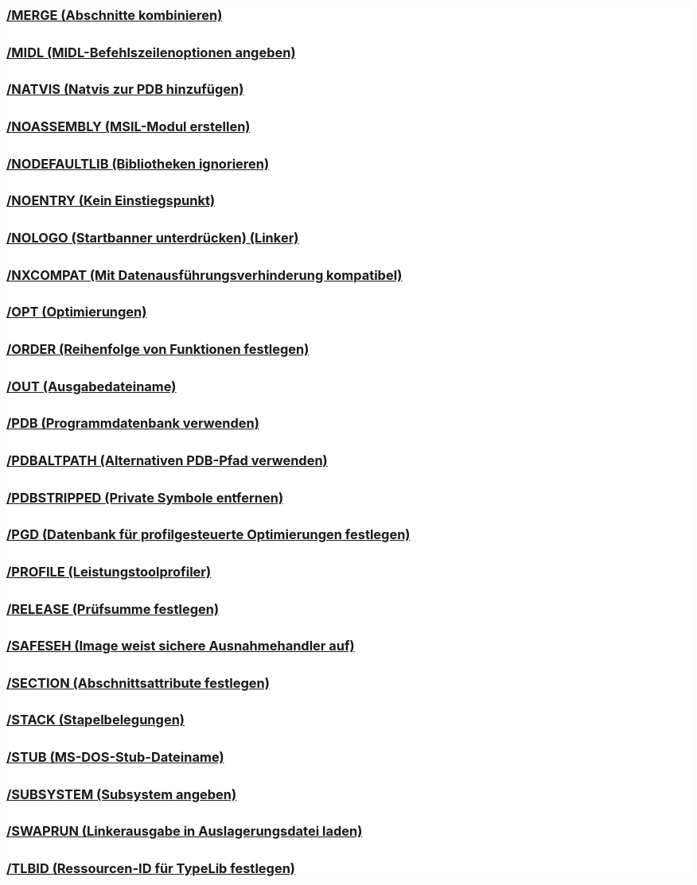 ### [/MERGE (Abschnitte kombinieren)](merge-combine-sections.md)
### [/MIDL (MIDL-Befehlszeilenoptionen angeben)](midl-specify-midl-command-line-options.md)
### [/NATVIS (Natvis zur PDB hinzufügen)](natvis-add-natvis-to-pdb.md)
### [/NOASSEMBLY (MSIL-Modul erstellen)](noassembly-create-a-msil-module.md)
### [/NODEFAULTLIB (Bibliotheken ignorieren)](nodefaultlib-ignore-libraries.md)
### [/NOENTRY (Kein Einstiegspunkt)](noentry-no-entry-point.md)
### [/NOLOGO (Startbanner unterdrücken) (Linker)](nologo-suppress-startup-banner-linker.md)
### [/NXCOMPAT (Mit Datenausführungsverhinderung kompatibel)](nxcompat-compatible-with-data-execution-prevention.md)
### [/OPT (Optimierungen)](opt-optimizations.md)
### [/ORDER (Reihenfolge von Funktionen festlegen)](order-put-functions-in-order.md)
### [/OUT (Ausgabedateiname)](out-output-file-name.md)
### [/PDB (Programmdatenbank verwenden)](pdb-use-program-database.md)
### [/PDBALTPATH (Alternativen PDB-Pfad verwenden)](pdbaltpath-use-alternate-pdb-path.md)
### [/PDBSTRIPPED (Private Symbole entfernen)](pdbstripped-strip-private-symbols.md)
### [/PGD (Datenbank für profilgesteuerte Optimierungen festlegen)](pgd-specify-database-for-profile-guided-optimizations.md)
### [/PROFILE (Leistungstoolprofiler)](profile-performance-tools-profiler.md)
### [/RELEASE (Prüfsumme festlegen)](release-set-the-checksum.md)
### [/SAFESEH (Image weist sichere Ausnahmehandler auf)](safeseh-image-has-safe-exception-handlers.md)
### [/SECTION (Abschnittsattribute festlegen)](section-specify-section-attributes.md)
### [/STACK (Stapelbelegungen)](stack-stack-allocations.md)
### [/STUB (MS-DOS-Stub-Dateiname)](stub-ms-dos-stub-file-name.md)
### [/SUBSYSTEM (Subsystem angeben)](subsystem-specify-subsystem.md)
### [/SWAPRUN (Linkerausgabe in Auslagerungsdatei laden)](swaprun-load-linker-output-to-swap-file.md)
### [/TLBID (Ressourcen-ID für TypeLib festlegen)](tlbid-specify-resource-id-for-typelib.md)